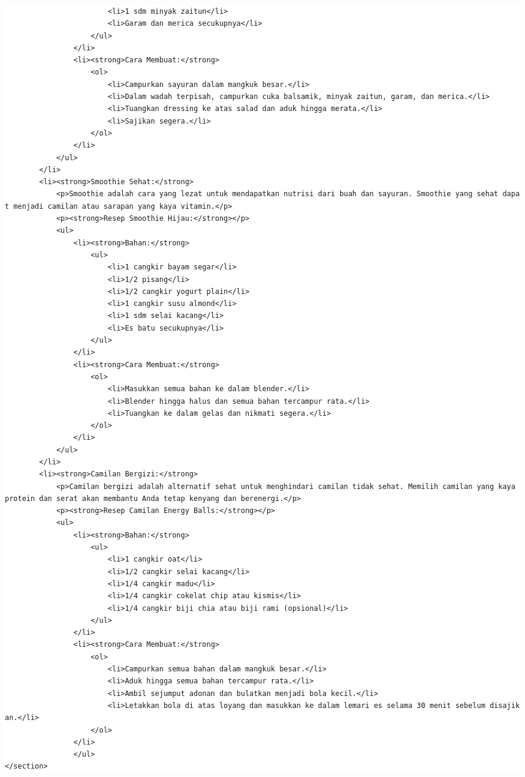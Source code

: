                            <li>1 sdm minyak zaitun</li>
                            <li>Garam dan merica secukupnya</li>
                        </ul>
                    </li>
                    <li><strong>Cara Membuat:</strong>
                        <ol>
                            <li>Campurkan sayuran dalam mangkuk besar.</li>
                            <li>Dalam wadah terpisah, campurkan cuka balsamik, minyak zaitun, garam, dan merica.</li>
                            <li>Tuangkan dressing ke atas salad dan aduk hingga merata.</li>
                            <li>Sajikan segera.</li>
                        </ol>
                    </li>
                </ul>
            </li>
            <li><strong>Smoothie Sehat:</strong>
                <p>Smoothie adalah cara yang lezat untuk mendapatkan nutrisi dari buah dan sayuran. Smoothie yang sehat dapat menjadi camilan atau sarapan yang kaya vitamin.</p>
                <p><strong>Resep Smoothie Hijau:</strong></p>
                <ul>
                    <li><strong>Bahan:</strong>
                        <ul>
                            <li>1 cangkir bayam segar</li>
                            <li>1/2 pisang</li>
                            <li>1/2 cangkir yogurt plain</li>
                            <li>1 cangkir susu almond</li>
                            <li>1 sdm selai kacang</li>
                            <li>Es batu secukupnya</li>
                        </ul>
                    </li>
                    <li><strong>Cara Membuat:</strong>
                        <ol>
                            <li>Masukkan semua bahan ke dalam blender.</li>
                            <li>Blender hingga halus dan semua bahan tercampur rata.</li>
                            <li>Tuangkan ke dalam gelas dan nikmati segera.</li>
                        </ol>
                    </li>
                </ul>
            </li>
            <li><strong>Camilan Bergizi:</strong>
                <p>Camilan bergizi adalah alternatif sehat untuk menghindari camilan tidak sehat. Memilih camilan yang kaya protein dan serat akan membantu Anda tetap kenyang dan berenergi.</p>
                <p><strong>Resep Camilan Energy Balls:</strong></p>
                <ul>
                    <li><strong>Bahan:</strong>
                        <ul>
                            <li>1 cangkir oat</li>
                            <li>1/2 cangkir selai kacang</li>
                            <li>1/4 cangkir madu</li>
                            <li>1/4 cangkir cokelat chip atau kismis</li>
                            <li>1/4 cangkir biji chia atau biji rami (opsional)</li>
                        </ul>
                    </li>
                    <li><strong>Cara Membuat:</strong>
                        <ol>
                            <li>Campurkan semua bahan dalam mangkuk besar.</li>
                            <li>Aduk hingga semua bahan tercampur rata.</li>
                            <li>Ambil sejumput adonan dan bulatkan menjadi bola kecil.</li>
                            <li>Letakkan bola di atas loyang dan masukkan ke dalam lemari es selama 30 menit sebelum disajikan.</li>
                        </ol>
                    </li>
                    </ul>
    </section>
